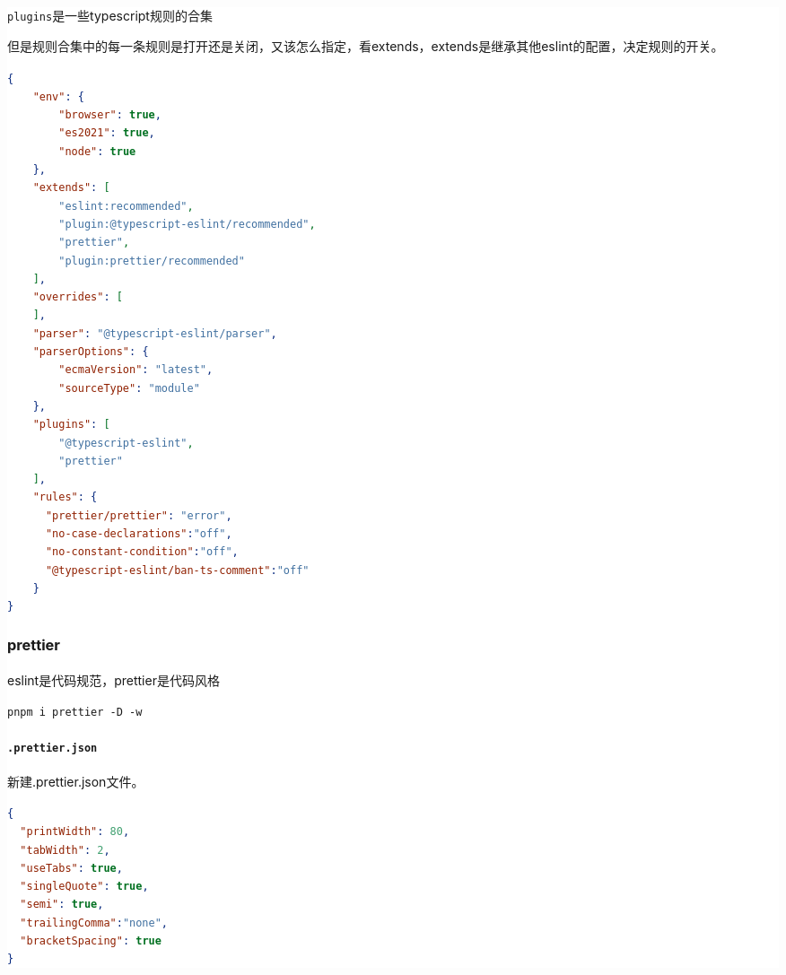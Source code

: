 `plugins`是一些typescript规则的合集

但是规则合集中的每一条规则是打开还是关闭，又该怎么指定，看extends，extends是继承其他eslint的配置，决定规则的开关。

```json
{
    "env": {
        "browser": true,
        "es2021": true,
        "node": true
    },
    "extends": [
        "eslint:recommended",
        "plugin:@typescript-eslint/recommended",
        "prettier",
        "plugin:prettier/recommended"
    ],
    "overrides": [
    ],
    "parser": "@typescript-eslint/parser",
    "parserOptions": {
        "ecmaVersion": "latest",
        "sourceType": "module"
    },
    "plugins": [
        "@typescript-eslint",
        "prettier"
    ],
    "rules": {
      "prettier/prettier": "error",
      "no-case-declarations":"off",
      "no-constant-condition":"off",
      "@typescript-eslint/ban-ts-comment":"off"
    }
}

```



### prettier

eslint是代码规范，prettier是代码风格

```css
pnpm i prettier -D -w
```

#### `.prettier.json`

新建.prettier.json文件。

```json
{
  "printWidth": 80,
  "tabWidth": 2,
  "useTabs": true,
  "singleQuote": true,
  "semi": true,
  "trailingComma":"none",
  "bracketSpacing": true
}
```
